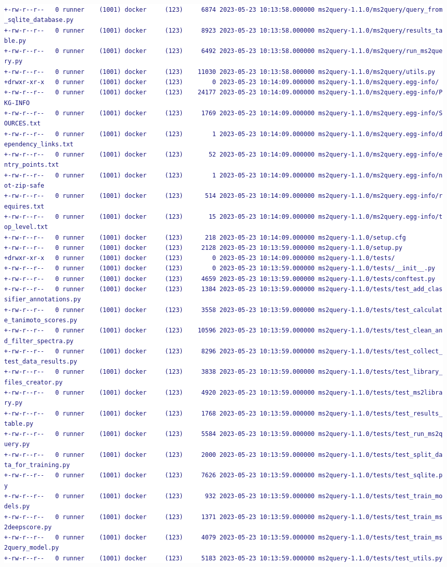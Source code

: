 ```diff
+-rw-r--r--   0 runner    (1001) docker     (123)     6874 2023-05-23 10:13:58.000000 ms2query-1.1.0/ms2query/query_from_sqlite_database.py
+-rw-r--r--   0 runner    (1001) docker     (123)     8923 2023-05-23 10:13:58.000000 ms2query-1.1.0/ms2query/results_table.py
+-rw-r--r--   0 runner    (1001) docker     (123)     6492 2023-05-23 10:13:58.000000 ms2query-1.1.0/ms2query/run_ms2query.py
+-rw-r--r--   0 runner    (1001) docker     (123)    11030 2023-05-23 10:13:58.000000 ms2query-1.1.0/ms2query/utils.py
+drwxr-xr-x   0 runner    (1001) docker     (123)        0 2023-05-23 10:14:09.000000 ms2query-1.1.0/ms2query.egg-info/
+-rw-r--r--   0 runner    (1001) docker     (123)    24177 2023-05-23 10:14:09.000000 ms2query-1.1.0/ms2query.egg-info/PKG-INFO
+-rw-r--r--   0 runner    (1001) docker     (123)     1769 2023-05-23 10:14:09.000000 ms2query-1.1.0/ms2query.egg-info/SOURCES.txt
+-rw-r--r--   0 runner    (1001) docker     (123)        1 2023-05-23 10:14:09.000000 ms2query-1.1.0/ms2query.egg-info/dependency_links.txt
+-rw-r--r--   0 runner    (1001) docker     (123)       52 2023-05-23 10:14:09.000000 ms2query-1.1.0/ms2query.egg-info/entry_points.txt
+-rw-r--r--   0 runner    (1001) docker     (123)        1 2023-05-23 10:14:09.000000 ms2query-1.1.0/ms2query.egg-info/not-zip-safe
+-rw-r--r--   0 runner    (1001) docker     (123)      514 2023-05-23 10:14:09.000000 ms2query-1.1.0/ms2query.egg-info/requires.txt
+-rw-r--r--   0 runner    (1001) docker     (123)       15 2023-05-23 10:14:09.000000 ms2query-1.1.0/ms2query.egg-info/top_level.txt
+-rw-r--r--   0 runner    (1001) docker     (123)      218 2023-05-23 10:14:09.000000 ms2query-1.1.0/setup.cfg
+-rw-r--r--   0 runner    (1001) docker     (123)     2128 2023-05-23 10:13:59.000000 ms2query-1.1.0/setup.py
+drwxr-xr-x   0 runner    (1001) docker     (123)        0 2023-05-23 10:14:09.000000 ms2query-1.1.0/tests/
+-rw-r--r--   0 runner    (1001) docker     (123)        0 2023-05-23 10:13:59.000000 ms2query-1.1.0/tests/__init__.py
+-rw-r--r--   0 runner    (1001) docker     (123)     4659 2023-05-23 10:13:59.000000 ms2query-1.1.0/tests/conftest.py
+-rw-r--r--   0 runner    (1001) docker     (123)     1384 2023-05-23 10:13:59.000000 ms2query-1.1.0/tests/test_add_classifier_annotations.py
+-rw-r--r--   0 runner    (1001) docker     (123)     3558 2023-05-23 10:13:59.000000 ms2query-1.1.0/tests/test_calculate_tanimoto_scores.py
+-rw-r--r--   0 runner    (1001) docker     (123)    10596 2023-05-23 10:13:59.000000 ms2query-1.1.0/tests/test_clean_and_filter_spectra.py
+-rw-r--r--   0 runner    (1001) docker     (123)     8296 2023-05-23 10:13:59.000000 ms2query-1.1.0/tests/test_collect_test_data_results.py
+-rw-r--r--   0 runner    (1001) docker     (123)     3838 2023-05-23 10:13:59.000000 ms2query-1.1.0/tests/test_library_files_creator.py
+-rw-r--r--   0 runner    (1001) docker     (123)     4920 2023-05-23 10:13:59.000000 ms2query-1.1.0/tests/test_ms2library.py
+-rw-r--r--   0 runner    (1001) docker     (123)     1768 2023-05-23 10:13:59.000000 ms2query-1.1.0/tests/test_results_table.py
+-rw-r--r--   0 runner    (1001) docker     (123)     5584 2023-05-23 10:13:59.000000 ms2query-1.1.0/tests/test_run_ms2query.py
+-rw-r--r--   0 runner    (1001) docker     (123)     2000 2023-05-23 10:13:59.000000 ms2query-1.1.0/tests/test_split_data_for_training.py
+-rw-r--r--   0 runner    (1001) docker     (123)     7626 2023-05-23 10:13:59.000000 ms2query-1.1.0/tests/test_sqlite.py
+-rw-r--r--   0 runner    (1001) docker     (123)      932 2023-05-23 10:13:59.000000 ms2query-1.1.0/tests/test_train_models.py
+-rw-r--r--   0 runner    (1001) docker     (123)     1371 2023-05-23 10:13:59.000000 ms2query-1.1.0/tests/test_train_ms2deepscore.py
+-rw-r--r--   0 runner    (1001) docker     (123)     4079 2023-05-23 10:13:59.000000 ms2query-1.1.0/tests/test_train_ms2query_model.py
+-rw-r--r--   0 runner    (1001) docker     (123)     5183 2023-05-23 10:13:59.000000 ms2query-1.1.0/tests/test_utils.py
```